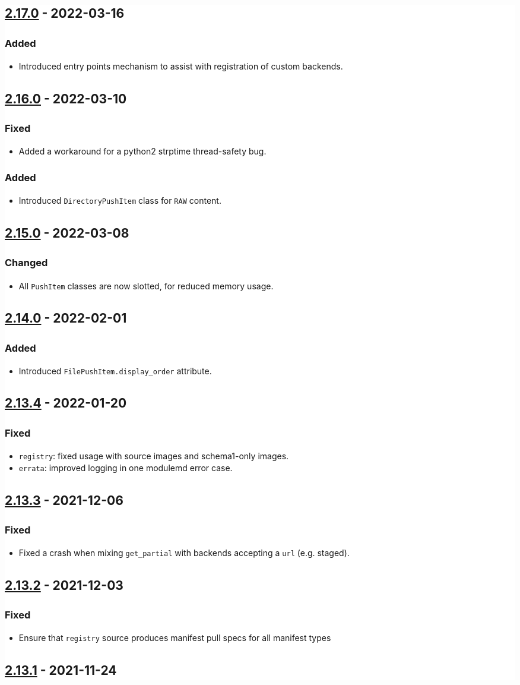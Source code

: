 ## [2.17.0] - 2022-03-16

### Added

- Introduced entry points mechanism to assist with registration of custom backends.

## [2.16.0] - 2022-03-10

### Fixed

- Added a workaround for a python2 strptime thread-safety bug.

### Added

- Introduced `DirectoryPushItem` class for `RAW` content.

## [2.15.0] - 2022-03-08

### Changed

- All `PushItem` classes are now slotted, for reduced memory usage.

## [2.14.0] - 2022-02-01

### Added

- Introduced `FilePushItem.display_order` attribute.

## [2.13.4] - 2022-01-20

### Fixed

- `registry`: fixed usage with source images and schema1-only images.
- `errata`: improved logging in one modulemd error case.

## [2.13.3] - 2021-12-06

### Fixed

- Fixed a crash when mixing `get_partial` with backends accepting a `url` (e.g. staged).

## [2.13.2] - 2021-12-03

### Fixed

- Ensure that `registry` source produces manifest pull specs for all manifest types

## [2.13.1] - 2021-11-24


[Unreleased]: https://github.com/release-engineering/pushsource/compare/v2.21.0...HEAD
[2.21.0]: https://github.com/release-engineering/pushsource/compare/v2.20.0...v2.21.0
[2.20.0]: https://github.com/release-engineering/pushsource/compare/v2.19.0...v2.20.0
[2.19.0]: https://github.com/release-engineering/pushsource/compare/v2.18.2...v2.19.0
[2.18.2]: https://github.com/release-engineering/pushsource/compare/v2.18.1...v2.18.2
[2.18.1]: https://github.com/release-engineering/pushsource/compare/v2.18.0...v2.18.1
[2.18.0]: https://github.com/release-engineering/pushsource/compare/v2.17.0...v2.18.0
[2.17.0]: https://github.com/release-engineering/pushsource/compare/v2.16.0...v2.17.0
[2.16.0]: https://github.com/release-engineering/pushsource/compare/v2.15.0...v2.16.0
[2.15.0]: https://github.com/release-engineering/pushsource/compare/v2.14.0...v2.15.0
[2.14.0]: https://github.com/release-engineering/pushsource/compare/v2.13.4...v2.14.0
[2.13.4]: https://github.com/release-engineering/pushsource/compare/v2.13.3...v2.13.4
[2.13.3]: https://github.com/release-engineering/pushsource/compare/v2.13.2...v2.13.3
[2.13.2]: https://github.com/release-engineering/pushsource/compare/v2.13.1...v2.13.2
[2.13.1]: https://github.com/release-engineering/pushsource/compare/v2.13.0...v2.13.1
[2.13.0]: https://github.com/release-engineering/pushsource/compare/v2.12.0...v2.13.0
[2.12.0]: https://github.com/release-engineering/pushsource/compare/v2.11.0...v2.12.0
[2.11.0]: https://github.com/release-engineering/pushsource/compare/v2.10.3...v2.11.0
[2.10.3]: https://github.com/release-engineering/pushsource/compare/v2.10.2...v2.10.3
[2.10.2]: https://github.com/release-engineering/pushsource/compare/v2.10.1...v2.10.2
[2.10.1]: https://github.com/release-engineering/pushsource/compare/v2.10.0...v2.10.1
[2.10.0]: https://github.com/release-engineering/pushsource/compare/v2.9.0...v2.10.0
[2.9.0]: https://github.com/release-engineering/pushsource/compare/v2.8.0...v2.9.0
[2.8.0]: https://github.com/release-engineering/pushsource/compare/v2.7.0...v2.8.0
[2.7.0]: https://github.com/release-engineering/pushsource/compare/v2.6.0...v2.7.0
[2.6.0]: https://github.com/release-engineering/pushsource/compare/v2.5.0...v2.6.0
[2.5.0]: https://github.com/release-engineering/pushsource/compare/v2.4.0...v2.5.0
[2.4.0]: https://github.com/release-engineering/pushsource/compare/v2.3.0...v2.4.0
[2.3.0]: https://github.com/release-engineering/pushsource/compare/v2.2.0...v2.3.0
[2.2.0]: https://github.com/release-engineering/pushsource/compare/v2.1.0...v2.2.0
[2.1.0]: https://github.com/release-engineering/pushsource/compare/v2.0.0...v2.1.0
[2.0.0]: https://github.com/release-engineering/pushsource/compare/v1.2.0...v2.0.0
[1.2.0]: https://github.com/release-engineering/pushsource/compare/v1.1.0...v1.2.0
[1.1.0]: https://github.com/release-engineering/pushsource/compare/v1.0.0...v1.1.0